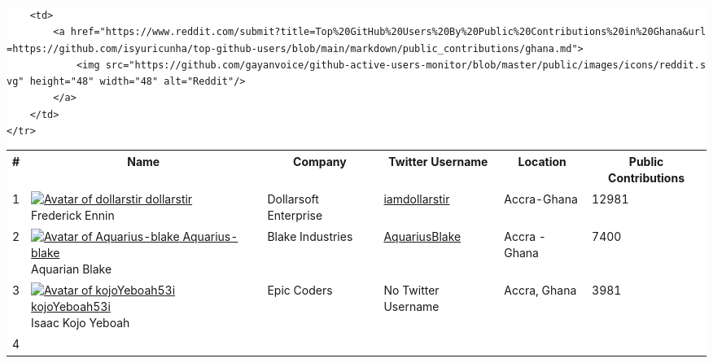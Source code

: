 		<td>
			<a href="https://www.reddit.com/submit?title=Top%20GitHub%20Users%20By%20Public%20Contributions%20in%20Ghana&url=https://github.com/isyuricunha/top-github-users/blob/main/markdown/public_contributions/ghana.md">
				<img src="https://github.com/gayanvoice/github-active-users-monitor/blob/master/public/images/icons/reddit.svg" height="48" width="48" alt="Reddit"/>
			</a>
		</td>
	</tr>
</table>

<table>
	<tr>
		<th>#</th>
		<th>Name</th>
		<th>Company</th>
		<th>Twitter Username</th>
		<th>Location</th>
		<th>Public Contributions</th>
	</tr>
	<tr>
		<td>1</td>
		<td>
			<a href="https://github.com/dollarstir">
				<img src="https://avatars.githubusercontent.com/u/22293925?s=72&u=84d919783b295e941cbef2efbda362cc402ac4bb&v=4" width="24" alt="Avatar of dollarstir"> dollarstir
			</a><br/>
			Frederick Ennin
		</td>
		<td>Dollarsoft Enterprise </td>
		<td><a href="https://twitter.com/iamdollarstir">iamdollarstir</a></td>
		<td>Accra-Ghana</td>
		<td>12981</td>
	</tr>
	<tr>
		<td>2</td>
		<td>
			<a href="https://github.com/Aquarius-blake">
				<img src="https://avatars.githubusercontent.com/u/55807270?s=72&u=2265b23ebd87f15766b0103d06510b9015b13bd1&v=4" width="24" alt="Avatar of Aquarius-blake"> Aquarius-blake
			</a><br/>
			Aquarian Blake
		</td>
		<td>Blake Industries </td>
		<td><a href="https://twitter.com/AquariusBlake">AquariusBlake</a></td>
		<td>Accra - Ghana</td>
		<td>7400</td>
	</tr>
	<tr>
		<td>3</td>
		<td>
			<a href="https://github.com/kojoYeboah53i">
				<img src="https://avatars.githubusercontent.com/u/26016361?s=72&u=5e3292f8d7b14033144604dec5cec441630140cd&v=4" width="24" alt="Avatar of kojoYeboah53i"> kojoYeboah53i
			</a><br/>
			Isaac Kojo Yeboah
		</td>
		<td>Epic Coders </td>
		<td>No Twitter Username</td>
		<td>Accra, Ghana</td>
		<td>3981</td>
	</tr>
	<tr>
		<td>4</td>
		<td>
			<a href="https://github.com/Obed101">